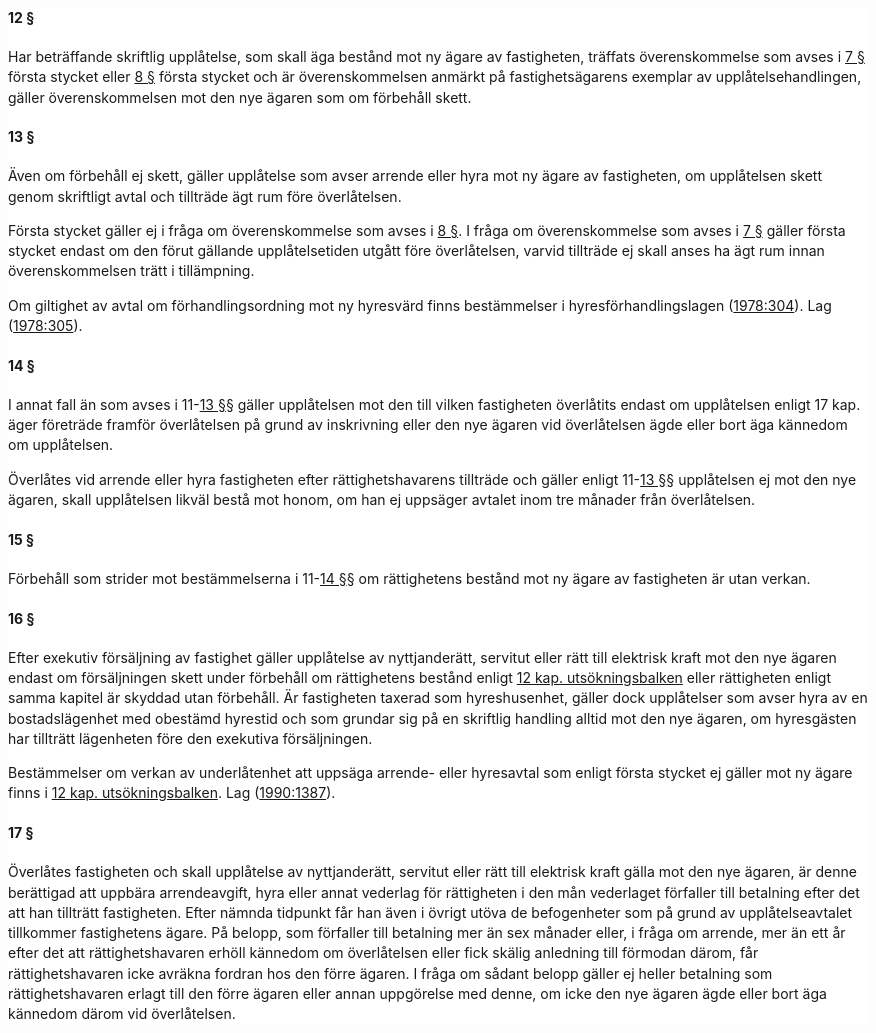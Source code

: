 #### 12 §

Har beträffande skriftlig upplåtelse, som skall äga bestånd mot ny ägare av fastigheten, träffats överenskommelse som avses i [7 §](#kap7.7) första stycket eller [8 §](#kap7.8) första stycket och är överenskommelsen anmärkt på fastighetsägarens exemplar av upplåtelsehandlingen, gäller överenskommelsen mot den nye ägaren som om förbehåll skett.

#### 13 §

Även om förbehåll ej skett, gäller upplåtelse som avser arrende eller hyra mot ny ägare av fastigheten, om upplåtelsen skett genom skriftligt avtal och tillträde ägt rum före överlåtelsen.

Första stycket gäller ej i fråga om överenskommelse som avses i [8 §](#kap7.8). I fråga om överenskommelse som avses i [7 §](#kap7.7) gäller första stycket endast om den förut gällande upplåtelsetiden utgått före överlåtelsen, varvid tillträde ej skall anses ha ägt rum innan överenskommelsen trätt i tillämpning.

Om giltighet av avtal om förhandlingsordning mot ny hyresvärd finns bestämmelser i hyresförhandlingslagen ([1978:304](https://selex.se/eli/sfs/1978/304)). Lag ([1978:305](https://selex.se/eli/sfs/1978/305)).

#### 14 §

I annat fall än som avses i 11-[13 §](#kap7.13)§ gäller upplåtelsen mot den till vilken fastigheten överlåtits endast om upplåtelsen enligt 17 kap. äger företräde framför överlåtelsen på grund av inskrivning eller den nye ägaren vid överlåtelsen ägde eller bort äga kännedom om upplåtelsen.

Överlåtes vid arrende eller hyra fastigheten efter rättighetshavarens tillträde och gäller enligt 11-[13 §](#kap7.13)§ upplåtelsen ej mot den nye ägaren, skall upplåtelsen likväl bestå mot honom, om han ej uppsäger avtalet inom tre månader från överlåtelsen.

#### 15 §

Förbehåll som strider mot bestämmelserna i 11-[14 §](#kap7.14)§ om rättighetens bestånd mot ny ägare av fastigheten är utan verkan.

#### 16 §

Efter exekutiv försäljning av fastighet gäller upplåtelse av nyttjanderätt, servitut eller rätt till elektrisk kraft mot den nye ägaren endast om försäljningen skett under förbehåll om rättighetens bestånd enligt [12 kap. utsökningsbalken](https://selex.se/eli/sfs/1981/774) eller rättigheten enligt samma kapitel är skyddad utan förbehåll. Är fastigheten taxerad som hyreshusenhet, gäller dock upplåtelser som avser hyra av en bostadslägenhet med obestämd hyrestid och som grundar sig på en skriftlig handling alltid mot den nye ägaren, om hyresgästen har tillträtt lägenheten före den exekutiva försäljningen.

Bestämmelser om verkan av underlåtenhet att uppsäga arrende- eller hyresavtal som enligt första stycket ej gäller mot ny ägare finns i [12 kap. utsökningsbalken](https://selex.se/eli/sfs/1981/774). Lag ([1990:1387](https://selex.se/eli/sfs/1990/1387)).

#### 17 §

Överlåtes fastigheten och skall upplåtelse av nyttjanderätt, servitut eller rätt till elektrisk kraft gälla mot den nye ägaren, är denne berättigad att uppbära arrendeavgift, hyra eller annat vederlag för rättigheten i den mån vederlaget förfaller till betalning efter det att han tillträtt fastigheten. Efter nämnda tidpunkt får han även i övrigt utöva de befogenheter som på grund av upplåtelseavtalet tillkommer fastighetens ägare. På belopp, som förfaller till betalning mer än sex månader eller, i fråga om arrende, mer än ett år efter det att rättighetshavaren erhöll kännedom om överlåtelsen eller fick skälig anledning till förmodan därom, får rättighetshavaren icke avräkna fordran hos den förre ägaren. I fråga om sådant belopp gäller ej heller betalning som rättighetshavaren erlagt till den förre ägaren eller annan uppgörelse med denne, om icke den nye ägaren ägde eller bort äga kännedom därom vid överlåtelsen.
